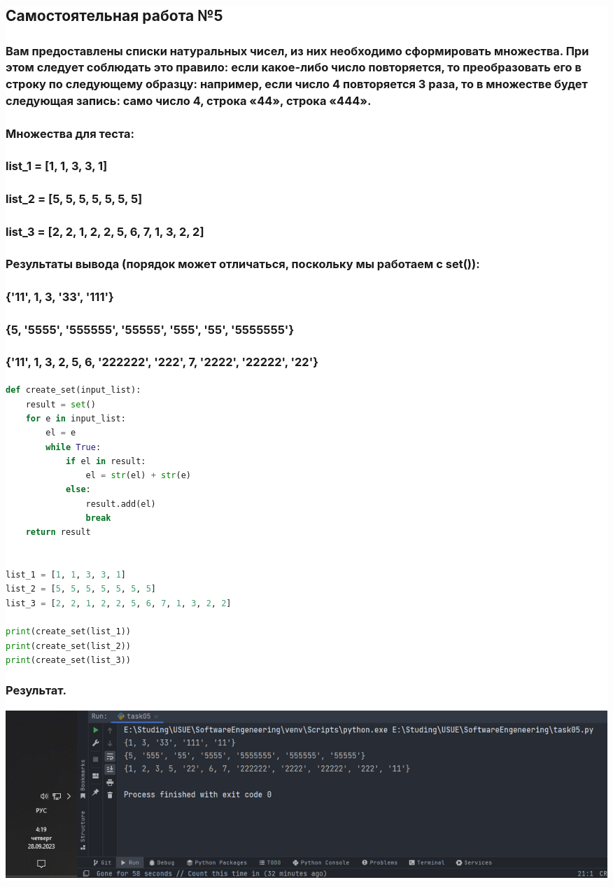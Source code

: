 ## Самостоятельная работа №5
### Вам предоставлены списки натуральных чисел, из них необходимо сформировать множества. При этом следует соблюдать это правило: если какое-либо число повторяется, то преобразовать его в строку по следующему образцу: например, если число 4 повторяется 3 раза, то в множестве будет следующая запись: само число 4, строка «44», строка «444». 
### Множества для теста:
### list_1 = [1, 1, 3, 3, 1]
### list_2 = [5, 5, 5, 5, 5, 5, 5]
### list_3 = [2, 2, 1, 2, 2, 5, 6, 7, 1, 3, 2, 2]
### Результаты вывода (порядок может отличаться, поскольку мы работаем с set()):
### {'11', 1, 3, '33', '111'}
### {5, '5555', '555555', '55555', '555', '55', '5555555'}
### {'11', 1, 3, 2, 5, 6, '222222', '222', 7, '2222', '22222', '22'}

```python
def create_set(input_list):
    result = set()
    for e in input_list:
        el = e
        while True:
            if el in result:
                el = str(el) + str(e)
            else:
                result.add(el)
                break
    return result


list_1 = [1, 1, 3, 3, 1]
list_2 = [5, 5, 5, 5, 5, 5, 5]
list_3 = [2, 2, 1, 2, 2, 5, 6, 7, 1, 3, 2, 2]

print(create_set(list_1))
print(create_set(list_2))
print(create_set(list_3))
```

### Результат.
![Результат задания 5](./pics/task_5.png)
